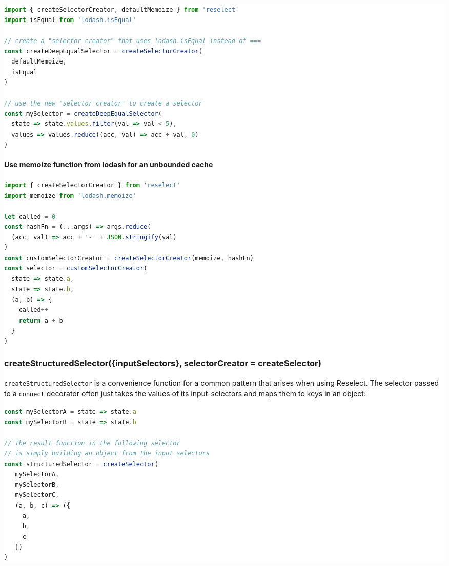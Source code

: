 ```js
import { createSelectorCreator, defaultMemoize } from 'reselect'
import isEqual from 'lodash.isEqual'

// create a "selector creator" that uses lodash.isEqual instead of ===
const createDeepEqualSelector = createSelectorCreator(
  defaultMemoize,
  isEqual
)

// use the new "selector creator" to create a selector
const mySelector = createDeepEqualSelector(
  state => state.values.filter(val => val < 5),
  values => values.reduce((acc, val) => acc + val, 0)
)
```

#### Use memoize function from lodash for an unbounded cache

```js
import { createSelectorCreator } from 'reselect'
import memoize from 'lodash.memoize'

let called = 0
const hashFn = (...args) => args.reduce(
  (acc, val) => acc + '-' + JSON.stringify(val)
)
const customSelectorCreator = createSelectorCreator(memoize, hashFn)
const selector = customSelectorCreator(
  state => state.a,
  state => state.b,
  (a, b) => {
    called++
    return a + b
  }
)
```

### createStructuredSelector({inputSelectors}, selectorCreator = createSelector)

`createStructuredSelector` is a convenience function for a common pattern that arises when using Reselect.  The selector passed to a `connect` decorator often just takes the values of its input-selectors and maps them to keys in an object:

```js
const mySelectorA = state => state.a
const mySelectorB = state => state.b

// The result function in the following selector
// is simply building an object from the input selectors
const structuredSelector = createSelector(
   mySelectorA,
   mySelectorB,
   mySelectorC,
   (a, b, c) => ({
     a,
     b,
     c
   })
)
```

